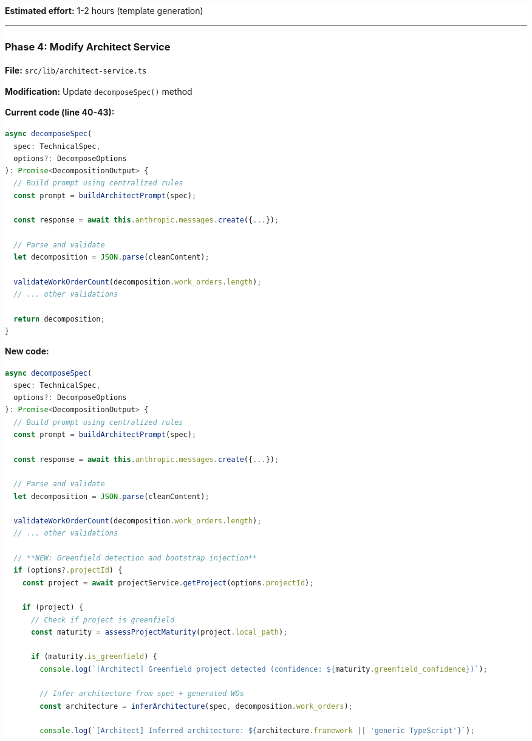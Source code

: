 **Estimated effort:** 1-2 hours (template generation)

---

### Phase 4: Modify Architect Service

**File:** `src/lib/architect-service.ts`

**Modification:** Update `decomposeSpec()` method

**Current code (line 40-43):**
```typescript
async decomposeSpec(
  spec: TechnicalSpec,
  options?: DecomposeOptions
): Promise<DecompositionOutput> {
  // Build prompt using centralized rules
  const prompt = buildArchitectPrompt(spec);

  const response = await this.anthropic.messages.create({...});

  // Parse and validate
  let decomposition = JSON.parse(cleanContent);

  validateWorkOrderCount(decomposition.work_orders.length);
  // ... other validations

  return decomposition;
}
```

**New code:**
```typescript
async decomposeSpec(
  spec: TechnicalSpec,
  options?: DecomposeOptions
): Promise<DecompositionOutput> {
  // Build prompt using centralized rules
  const prompt = buildArchitectPrompt(spec);

  const response = await this.anthropic.messages.create({...});

  // Parse and validate
  let decomposition = JSON.parse(cleanContent);

  validateWorkOrderCount(decomposition.work_orders.length);
  // ... other validations

  // **NEW: Greenfield detection and bootstrap injection**
  if (options?.projectId) {
    const project = await projectService.getProject(options.projectId);

    if (project) {
      // Check if project is greenfield
      const maturity = assessProjectMaturity(project.local_path);

      if (maturity.is_greenfield) {
        console.log(`[Architect] Greenfield project detected (confidence: ${maturity.greenfield_confidence})`);

        // Infer architecture from spec + generated WOs
        const architecture = inferArchitecture(spec, decomposition.work_orders);

        console.log(`[Architect] Inferred architecture: ${architecture.framework || 'generic TypeScript'}`);
```